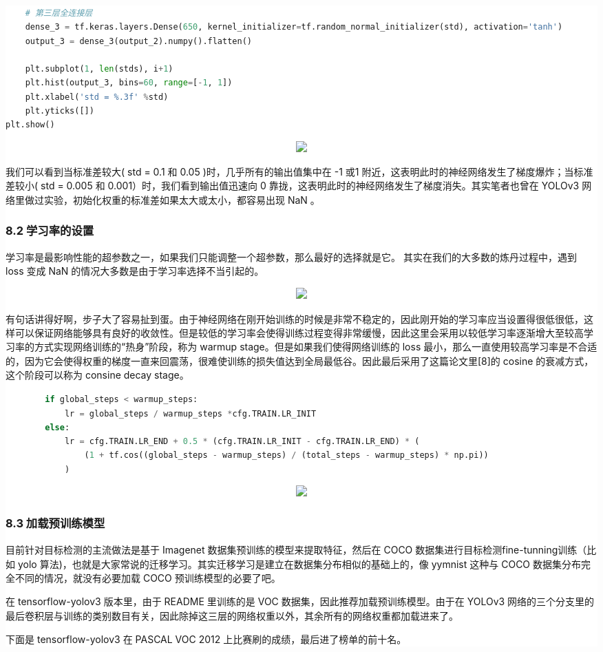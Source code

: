 ```python
    # 第三层全连接层
    dense_3 = tf.keras.layers.Dense(650, kernel_initializer=tf.random_normal_initializer(std), activation='tanh')
    output_3 = dense_3(output_2).numpy().flatten()

    plt.subplot(1, len(stds), i+1)
    plt.hist(output_3, bins=60, range=[-1, 1])
    plt.xlabel('std = %.3f' %std)
    plt.yticks([])
plt.show()
```

<p align="center">
    <img width="100%" src="https://cdn.jsdelivr.net/gh/YunYang1994/blogimgs/YOLOv3-算法的一点理解-20210508225433.png">
</p>

我们可以看到当标准差较大( std = 0.1 和 0.05 )时，几乎所有的输出值集中在 -1 或1 附近，这表明此时的神经网络发生了梯度爆炸；当标准差较小( std = 0.005 和 0.001）时，我们看到输出值迅速向 0 靠拢，这表明此时的神经网络发生了梯度消失。其实笔者也曾在 YOLOv3 网络里做过实验，初始化权重的标准差如果太大或太小，都容易出现 NaN 。

### 8.2 学习率的设置

学习率是最影响性能的超参数之一，如果我们只能调整一个超参数，那么最好的选择就是它。 其实在我们的大多数的炼丹过程中，遇到 loss 变成 NaN 的情况大多数是由于学习率选择不当引起的。

<p align="center">
    <img width="50%" src="https://cdn.jsdelivr.net/gh/YunYang1994/blogimgs/YOLOv3-算法的一点理解-20210508225441.png">
</p>


有句话讲得好啊，步子大了容易扯到蛋。由于神经网络在刚开始训练的时候是非常不稳定的，因此刚开始的学习率应当设置得很低很低，这样可以保证网络能够具有良好的收敛性。但是较低的学习率会使得训练过程变得非常缓慢，因此这里会采用以较低学习率逐渐增大至较高学习率的方式实现网络训练的“热身”阶段，称为 warmup stage。但是如果我们使得网络训练的 loss 最小，那么一直使用较高学习率是不合适的，因为它会使得权重的梯度一直来回震荡，很难使训练的损失值达到全局最低谷。因此最后采用了这篇论文里[8]的 cosine 的衰减方式，这个阶段可以称为 consine decay stage。

```python
        if global_steps < warmup_steps:
            lr = global_steps / warmup_steps *cfg.TRAIN.LR_INIT
        else:
            lr = cfg.TRAIN.LR_END + 0.5 * (cfg.TRAIN.LR_INIT - cfg.TRAIN.LR_END) * (
                (1 + tf.cos((global_steps - warmup_steps) / (total_steps - warmup_steps) * np.pi))
            )
```

<p align="center">
    <img width="37%" src="https://cdn.jsdelivr.net/gh/YunYang1994/blogimgs/YOLOv3-算法的一点理解-20210508225436.png">
</p>

### 8.3 加载预训练模型

目前针对目标检测的主流做法是基于 Imagenet 数据集预训练的模型来提取特征，然后在 COCO 数据集进行目标检测fine-tunning训练（比如 yolo 算法)，也就是大家常说的迁移学习。其实迁移学习是建立在数据集分布相似的基础上的，像 yymnist 这种与 COCO 数据集分布完全不同的情况，就没有必要加载 COCO 预训练模型的必要了吧。

在 tensorflow-yolov3 版本里，由于 README 里训练的是 VOC 数据集，因此推荐加载预训练模型。由于在 YOLOv3 网络的三个分支里的最后卷积层与训练的类别数目有关，因此除掉这三层的网络权重以外，其余所有的网络权重都加载进来了。

下面是 tensorflow-yolov3 在 PASCAL VOC 2012 上比赛刷的成绩，最后进了榜单的前十名。
